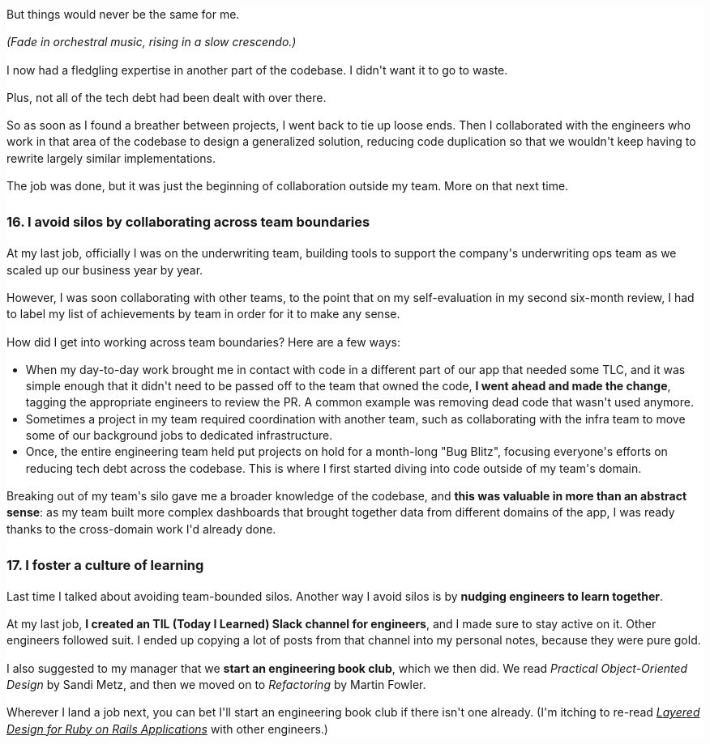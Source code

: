 But things would never be the same for me.

*(Fade in orchestral music, rising in a slow crescendo.)*

I now had a fledgling expertise in another part of the codebase. I didn't want it to go to waste.

Plus, not all of the tech debt had been dealt with over there.

So as soon as I found a breather between projects, I went back to tie up loose ends. Then I collaborated with the engineers who work in that area of the codebase to design a generalized solution, reducing code duplication so that we wouldn't keep having to rewrite largely similar implementations.

The job was done, but it was just the beginning of collaboration outside my team. More on that next time.

### 16. I avoid silos by collaborating across team boundaries

At my last job, officially I was on the underwriting team, building tools to support the company's underwriting ops team as we scaled up our business year by year.

However, I was soon collaborating with other teams, to the point that on my self-evaluation in my second six-month review, I had to label my list of achievements by team in order for it to make any sense.

How did I get into working across team boundaries? Here are a few ways:

- When my day-to-day work brought me in contact with code in a different part of our app that needed some TLC, and it was simple enough that it didn't need to be passed off to the team that owned the code, **I went ahead and made the change**, tagging the appropriate engineers to review the PR. A common example was removing dead code that wasn't used anymore.
- Sometimes a project in my team required coordination with another team, such as collaborating with the infra team to move some of our background jobs to dedicated infrastructure.
- Once, the entire engineering team held put projects on hold for a month-long "Bug Blitz", focusing everyone's efforts on reducing tech debt across the codebase. This is where I first started diving into code outside of my team's domain.

Breaking out of my team's silo gave me a broader knowledge of the codebase, and **this was valuable in more than an abstract sense**: as my team built more complex dashboards that brought together data from different domains of the app, I was ready thanks to the cross-domain work I'd already done.

### 17. I foster a culture of learning

Last time I talked about avoiding team-bounded silos. Another way I avoid silos is by **nudging engineers to learn together**.

At my last job, **I created an TIL (Today I Learned) Slack channel for engineers**, and I made sure to stay active on it. Other engineers followed suit. I ended up copying a lot of posts from that channel into my personal notes, because they were pure gold.

I also suggested to my manager that we **start an engineering book club**, which we then did. We read *Practical Object-Oriented Design* by Sandi Metz, and then we moved on to *Refactoring* by Martin Fowler.

Wherever I land a job next, you can bet I'll start an engineering book club if there isn't one already. (I'm itching to re-read [*Layered Design for Ruby on Rails Applications*](https://www.packtpub.com/product/layered-design-for-ruby-on-rails-applications/9781801813785) with other engineers.)
